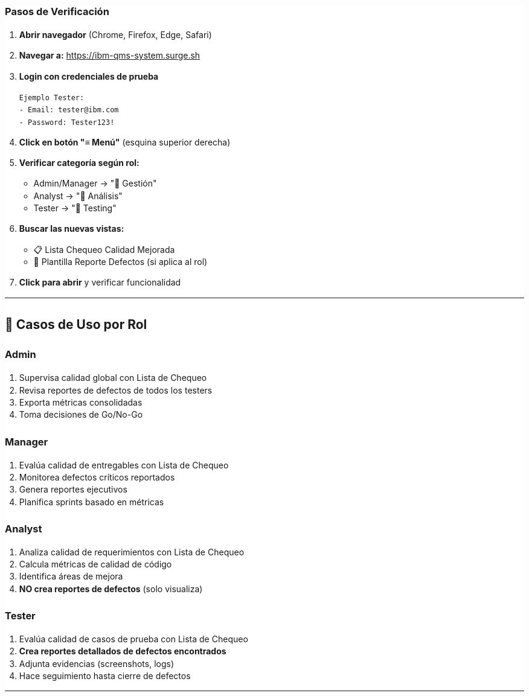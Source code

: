 ### Pasos de Verificación

1. **Abrir navegador** (Chrome, Firefox, Edge, Safari)

2. **Navegar a:** https://ibm-qms-system.surge.sh

3. **Login con credenciales de prueba**
   ```
   Ejemplo Tester:
   - Email: tester@ibm.com
   - Password: Tester123!
   ```

4. **Click en botón "≡ Menú"** (esquina superior derecha)

5. **Verificar categoría según rol:**
   - Admin/Manager → "📐 Gestión"
   - Analyst → "🔧 Análisis"
   - Tester → "🧪 Testing"

6. **Buscar las nuevas vistas:**
   - 📋 Lista Chequeo Calidad Mejorada
   - 🐛 Plantilla Reporte Defectos (si aplica al rol)

7. **Click para abrir** y verificar funcionalidad

---

## 🎯 Casos de Uso por Rol

### Admin
1. Supervisa calidad global con Lista de Chequeo
2. Revisa reportes de defectos de todos los testers
3. Exporta métricas consolidadas
4. Toma decisiones de Go/No-Go

### Manager
1. Evalúa calidad de entregables con Lista de Chequeo
2. Monitorea defectos críticos reportados
3. Genera reportes ejecutivos
4. Planifica sprints basado en métricas

### Analyst
1. Analiza calidad de requerimientos con Lista de Chequeo
2. Calcula métricas de calidad de código
3. Identifica áreas de mejora
4. **NO crea reportes de defectos** (solo visualiza)

### Tester
1. Evalúa calidad de casos de prueba con Lista de Chequeo
2. **Crea reportes detallados de defectos encontrados**
3. Adjunta evidencias (screenshots, logs)
4. Hace seguimiento hasta cierre de defectos

---